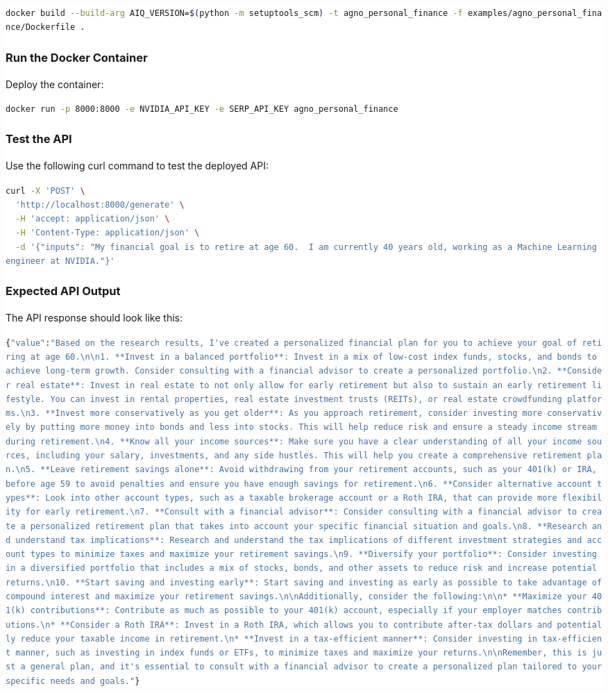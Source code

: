 ```bash
docker build --build-arg AIQ_VERSION=$(python -m setuptools_scm) -t agno_personal_finance -f examples/agno_personal_finance/Dockerfile .
```

### Run the Docker Container
Deploy the container:

```bash
docker run -p 8000:8000 -e NVIDIA_API_KEY -e SERP_API_KEY agno_personal_finance
```

### Test the API
Use the following curl command to test the deployed API:

```bash
curl -X 'POST' \
  'http://localhost:8000/generate' \
  -H 'accept: application/json' \
  -H 'Content-Type: application/json' \
  -d '{"inputs": "My financial goal is to retire at age 60.  I am currently 40 years old, working as a Machine Learning engineer at NVIDIA."}'
  ```

### Expected API Output
The API response should look like this:

```bash
{"value":"Based on the research results, I've created a personalized financial plan for you to achieve your goal of retiring at age 60.\n\n1. **Invest in a balanced portfolio**: Invest in a mix of low-cost index funds, stocks, and bonds to achieve long-term growth. Consider consulting with a financial advisor to create a personalized portfolio.\n2. **Consider real estate**: Invest in real estate to not only allow for early retirement but also to sustain an early retirement lifestyle. You can invest in rental properties, real estate investment trusts (REITs), or real estate crowdfunding platforms.\n3. **Invest more conservatively as you get older**: As you approach retirement, consider investing more conservatively by putting more money into bonds and less into stocks. This will help reduce risk and ensure a steady income stream during retirement.\n4. **Know all your income sources**: Make sure you have a clear understanding of all your income sources, including your salary, investments, and any side hustles. This will help you create a comprehensive retirement plan.\n5. **Leave retirement savings alone**: Avoid withdrawing from your retirement accounts, such as your 401(k) or IRA, before age 59 to avoid penalties and ensure you have enough savings for retirement.\n6. **Consider alternative account types**: Look into other account types, such as a taxable brokerage account or a Roth IRA, that can provide more flexibility for early retirement.\n7. **Consult with a financial advisor**: Consider consulting with a financial advisor to create a personalized retirement plan that takes into account your specific financial situation and goals.\n8. **Research and understand tax implications**: Research and understand the tax implications of different investment strategies and account types to minimize taxes and maximize your retirement savings.\n9. **Diversify your portfolio**: Consider investing in a diversified portfolio that includes a mix of stocks, bonds, and other assets to reduce risk and increase potential returns.\n10. **Start saving and investing early**: Start saving and investing as early as possible to take advantage of compound interest and maximize your retirement savings.\n\nAdditionally, consider the following:\n\n* **Maximize your 401(k) contributions**: Contribute as much as possible to your 401(k) account, especially if your employer matches contributions.\n* **Consider a Roth IRA**: Invest in a Roth IRA, which allows you to contribute after-tax dollars and potentially reduce your taxable income in retirement.\n* **Invest in a tax-efficient manner**: Consider investing in tax-efficient manner, such as investing in index funds or ETFs, to minimize taxes and maximize your returns.\n\nRemember, this is just a general plan, and it's essential to consult with a financial advisor to create a personalized plan tailored to your specific needs and goals."}
```
